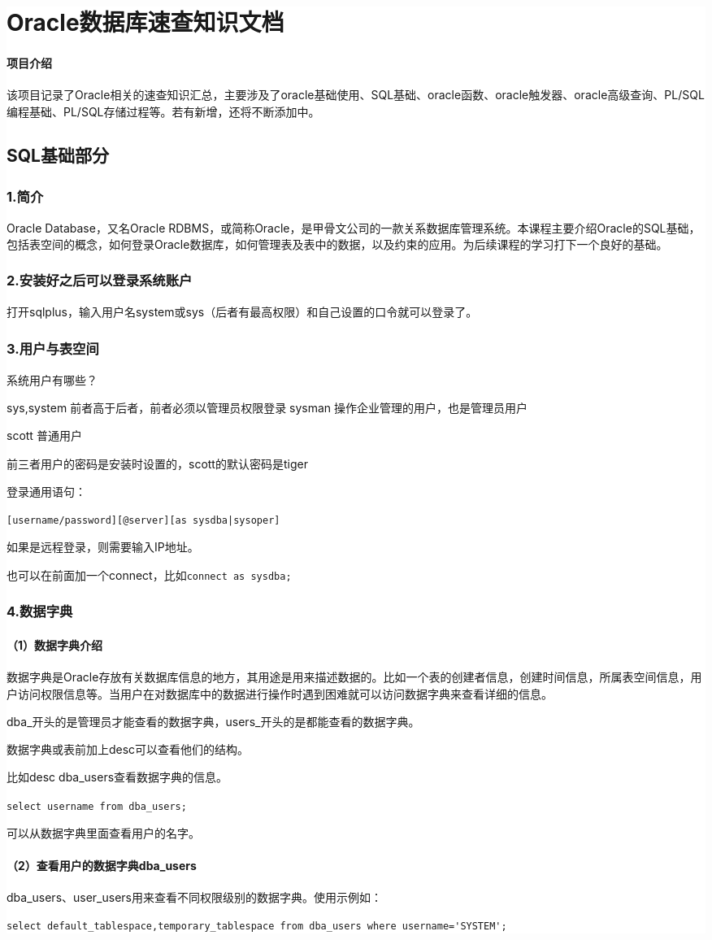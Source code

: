 # Oracle数据库速查知识文档

#### 项目介绍
该项目记录了Oracle相关的速查知识汇总，主要涉及了oracle基础使用、SQL基础、oracle函数、oracle触发器、oracle高级查询、PL/SQL编程基础、PL/SQL存储过程等。若有新增，还将不断添加中。

## SQL基础部分

### 1.简介
Oracle Database，又名Oracle RDBMS，或简称Oracle，是甲骨文公司的一款关系数据库管理系统。本课程主要介绍Oracle的SQL基础，包括表空间的概念，如何登录Oracle数据库，如何管理表及表中的数据，以及约束的应用。为后续课程的学习打下一个良好的基础。

### 2.安装好之后可以登录系统账户
打开sqlplus，输入用户名system或sys（后者有最高权限）和自己设置的口令就可以登录了。

### 3.用户与表空间
系统用户有哪些？

sys,system   前者高于后者，前者必须以管理员权限登录
sysman   操作企业管理的用户，也是管理员用户

scott    普通用户

前三者用户的密码是安装时设置的，scott的默认密码是tiger

登录通用语句：
```
[username/password][@server][as sysdba|sysoper]
```
如果是远程登录，则需要输入IP地址。

也可以在前面加一个connect，比如`connect as sysdba;`

### 4.数据字典
#### （1）数据字典介绍
数据字典是Oracle存放有关数据库信息的地方，其用途是用来描述数据的。比如一个表的创建者信息，创建时间信息，所属表空间信息，用户访问权限信息等。当用户在对数据库中的数据进行操作时遇到困难就可以访问数据字典来查看详细的信息。

dba_开头的是管理员才能查看的数据字典，users_开头的是都能查看的数据字典。

数据字典或表前加上desc可以查看他们的结构。

比如desc dba_users查看数据字典的信息。
```
select username from dba_users;
```
可以从数据字典里面查看用户的名字。

#### （2）查看用户的数据字典dba_users
dba_users、user_users用来查看不同权限级别的数据字典。使用示例如：
```
select default_tablespace,temporary_tablespace from dba_users where username='SYSTEM';
```
